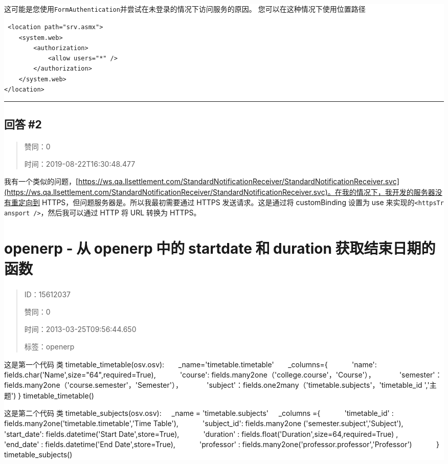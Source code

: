 这可能是您使用`FormAuthentication`并尝试在未登录的情况下访问服务的原因。
您可以在这种情况下使用位置路径

```
 <location path="srv.asmx">
    <system.web>
        <authorization>
            <allow users="*" />
        </authorization>
    </system.web>
</location> 
```

* * *

## 回答 #2

> 赞同：0
> 
> 时间：2019-08-22T16:30:48.477

我有一个类似的问题，[https://ws.qa.llsettlement.com/StandardNotificationReceiver/StandardNotificationReceiver.svc](https://ws.qa.llsettlement.com/StandardNotificationReceiver/StandardNotificationReceiver.svc)。在我的情况下，我开发的服务器没有重定向到 HTTPS，但问题服务器是。所以我最初需要通过 HTTPS 发送请求。这是通过将 customBinding 设置为 use 来实现的`<httpsTransport />`，然后我可以通过 HTTP 将 URL 转换为 HTTPS。

# openerp - 从 openerp 中的 startdate 和 duration 获取结束日期的函数

> ID：15612037
> 
> 赞同：0
> 
> 时间：2013-03-25T09:56:44.650
> 
> 标签：openerp

这是第一个代码
类 timetable_timetable(osv.osv):
      _name='timetable.timetable'
      _columns={
           'name': fields.char('Name',size="64",required=True),
           'course': fields.many2one（'college.course'，'Course'），
           'semester'：fields.many2one（'course.semester'，'Semester'），
           'subject'：fields.one2many（'timetable.subjects'，'timetable_id ','主题')
}
timetable_timetable()

这是第二个代码
类 timetable_subjects(osv.osv):
    _name = 'timetable.subjects'
    _columns ={
           'timetable_id' : fields.many2one('timetable.timetable','Time Table'),
           'subject_id': fields.many2one ('semester.subject','Subject'),
           'start_date': fields.datetime('Start Date',store=True),
           'duration' : fields.float('Duration',size=64,required=True) ,
           'end_date' : fields.datetime('End Date',store=True),
           'professor' : fields.many2one('professor.professor','Professor')
           }
timetable_subjects()
